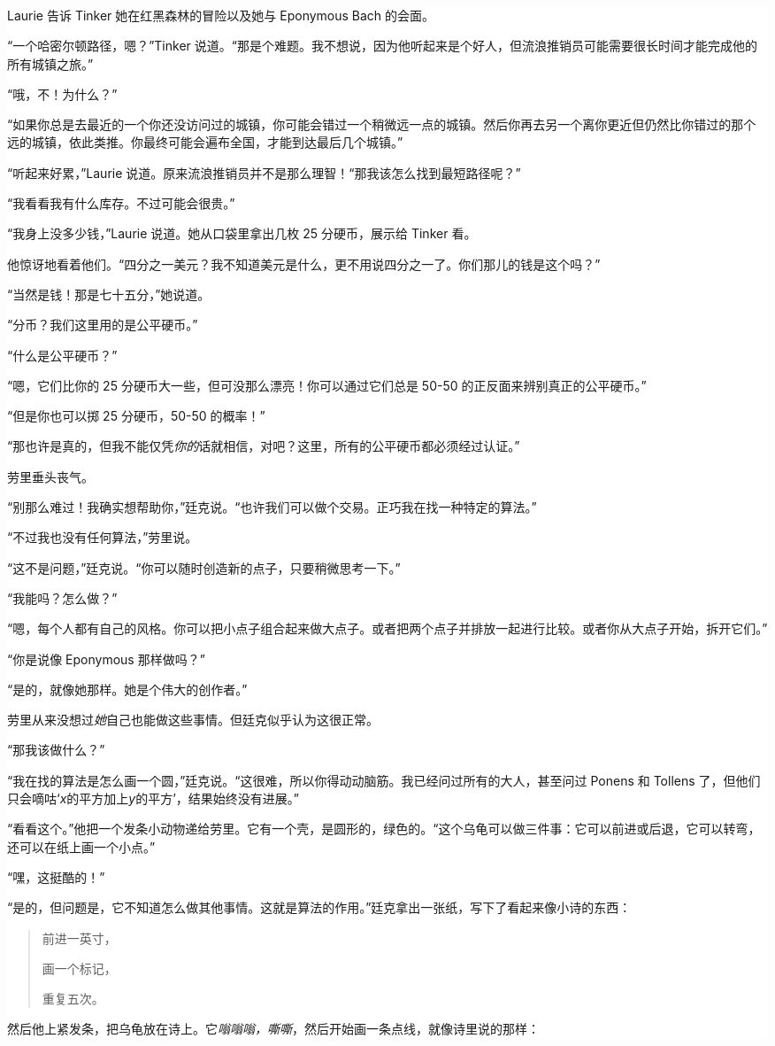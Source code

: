 Laurie 告诉 Tinker 她在红黑森林的冒险以及她与 Eponymous Bach 的会面。

“一个哈密尔顿路径，嗯？”Tinker 说道。“那是个难题。我不想说，因为他听起来是个好人，但流浪推销员可能需要很长时间才能完成他的所有城镇之旅。”

“哦，不！为什么？”

“如果你总是去最近的一个你还没访问过的城镇，你可能会错过一个稍微远一点的城镇。然后你再去另一个离你更近但仍然比你错过的那个远的城镇，依此类推。你最终可能会遍布全国，才能到达最后几个城镇。”

“听起来好累，”Laurie 说道。原来流浪推销员并不是那么理智！“那我该怎么找到最短路径呢？”

“我看看我有什么库存。不过可能会很贵。”

“我身上没多少钱，”Laurie 说道。她从口袋里拿出几枚 25 分硬币，展示给 Tinker 看。

他惊讶地看着他们。“四分之一美元？我不知道美元是什么，更不用说四分之一了。你们那儿的钱是这个吗？”

“当然是钱！那是七十五分，”她说道。

“分币？我们这里用的是公平硬币。”

“什么是公平硬币？”

“嗯，它们比你的 25 分硬币大一些，但可没那么漂亮！你可以通过它们总是 50-50 的正反面来辨别真正的公平硬币。”

“但是你也可以掷 25 分硬币，50-50 的概率！”

“那也许是真的，但我不能仅凭*你的*话就相信，对吧？这里，所有的公平硬币都必须经过认证。”

劳里垂头丧气。

“别那么难过！我确实想帮助你，”廷克说。“也许我们可以做个交易。正巧我在找一种特定的算法。”

“不过我也没有任何算法，”劳里说。

“这不是问题，”廷克说。“你可以随时创造新的点子，只要稍微思考一下。”

“我能吗？怎么做？”

“嗯，每个人都有自己的风格。你可以把小点子组合起来做大点子。或者把两个点子并排放一起进行比较。或者你从大点子开始，拆开它们。”

“你是说像 Eponymous 那样做吗？”

“是的，就像她那样。她是个伟大的创作者。”

劳里从来没想过*她*自己也能做这些事情。但廷克似乎认为这很正常。

“那我该做什么？”

“我在找的算法是怎么画一个圆，”廷克说。“这很难，所以你得动动脑筋。我已经问过所有的大人，甚至问过 Ponens 和 Tollens 了，但他们只会嘀咕‘*x*的平方加上*y*的平方’，结果始终没有进展。”

“看看这个。”他把一个发条小动物递给劳里。它有一个壳，是圆形的，绿色的。“这个乌龟可以做三件事：它可以前进或后退，它可以转弯，还可以在纸上画一个小点。”

“嘿，这挺酷的！”

“是的，但问题是，它不知道怎么做其他事情。这就是算法的作用。”廷克拿出一张纸，写下了看起来像小诗的东西：

> 前进一英寸，
> 
> 画一个标记，
> 
> 重复五次。

然后他上紧发条，把乌龟放在诗上。它*嗡嗡嗡，嘶嘶*，然后开始画一条点线，就像诗里说的那样：
